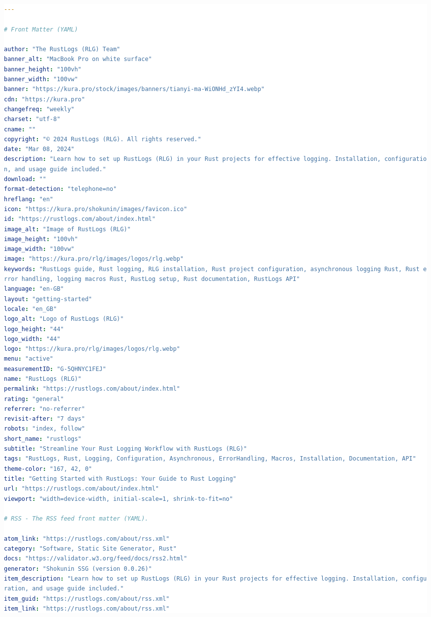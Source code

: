 ```yaml
---

# Front Matter (YAML)

author: "The RustLogs (RLG) Team"
banner_alt: "MacBook Pro on white surface"
banner_height: "100vh"
banner_width: "100vw"
banner: "https://kura.pro/stock/images/banners/tianyi-ma-WiONHd_zYI4.webp"
cdn: "https://kura.pro"
changefreq: "weekly"
charset: "utf-8"
cname: ""
copyright: "© 2024 RustLogs (RLG). All rights reserved."
date: "Mar 08, 2024"
description: "Learn how to set up RustLogs (RLG) in your Rust projects for effective logging. Installation, configuration, and usage guide included."
download: ""
format-detection: "telephone=no"
hreflang: "en"
icon: "https://kura.pro/shokunin/images/favicon.ico"
id: "https://rustlogs.com/about/index.html"
image_alt: "Image of RustLogs (RLG)"
image_height: "100vh"
image_width: "100vw"
image: "https://kura.pro/rlg/images/logos/rlg.webp"
keywords: "RustLogs guide, Rust logging, RLG installation, Rust project configuration, asynchronous logging Rust, Rust error handling, logging macros Rust, RustLog setup, Rust documentation, RustLogs API"
language: "en-GB"
layout: "getting-started"
locale: "en_GB"
logo_alt: "Logo of RustLogs (RLG)"
logo_height: "44"
logo_width: "44"
logo: "https://kura.pro/rlg/images/logos/rlg.webp"
menu: "active"
measurementID: "G-5QHNYC1FEJ"
name: "RustLogs (RLG)"
permalink: "https://rustlogs.com/about/index.html"
rating: "general"
referrer: "no-referrer"
revisit-after: "7 days"
robots: "index, follow"
short_name: "rustlogs"
subtitle: "Streamline Your Rust Logging Workflow with RustLogs (RLG)"
tags: "RustLogs, Rust, Logging, Configuration, Asynchronous, ErrorHandling, Macros, Installation, Documentation, API"
theme-color: "167, 42, 0"
title: "Getting Started with RustLogs: Your Guide to Rust Logging"
url: "https://rustlogs.com/about/index.html"
viewport: "width=device-width, initial-scale=1, shrink-to-fit=no"

# RSS - The RSS feed front matter (YAML).

atom_link: "https://rustlogs.com/about/rss.xml"
category: "Software, Static Site Generator, Rust"
docs: "https://validator.w3.org/feed/docs/rss2.html"
generator: "Shokunin SSG (version 0.0.26)"
item_description: "Learn how to set up RustLogs (RLG) in your Rust projects for effective logging. Installation, configuration, and usage guide included."
item_guid: "https://rustlogs.com/about/rss.xml"
item_link: "https://rustlogs.com/about/rss.xml"
```